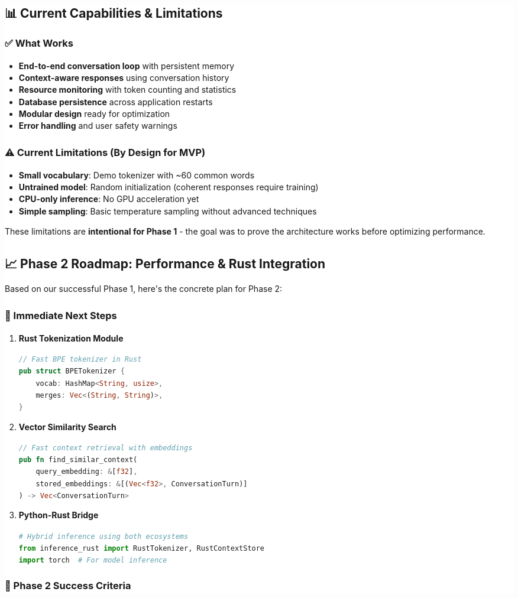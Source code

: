 ## 📊 Current Capabilities & Limitations

### ✅ What Works
- **End-to-end conversation loop** with persistent memory
- **Context-aware responses** using conversation history
- **Resource monitoring** with token counting and statistics
- **Database persistence** across application restarts
- **Modular design** ready for optimization
- **Error handling** and user safety warnings

### ⚠️ Current Limitations (By Design for MVP)
- **Small vocabulary**: Demo tokenizer with ~60 common words
- **Untrained model**: Random initialization (coherent responses require training)
- **CPU-only inference**: No GPU acceleration yet
- **Simple sampling**: Basic temperature sampling without advanced techniques

These limitations are **intentional for Phase 1** - the goal was to prove the architecture works before optimizing performance.

## 📈 Phase 2 Roadmap: Performance & Rust Integration

Based on our successful Phase 1, here's the concrete plan for Phase 2:

### 🎯 Immediate Next Steps

1. **Rust Tokenization Module**
   ```rust
   // Fast BPE tokenizer in Rust
   pub struct BPETokenizer {
       vocab: HashMap<String, usize>,
       merges: Vec<(String, String)>,
   }
   ```

2. **Vector Similarity Search**
   ```rust
   // Fast context retrieval with embeddings
   pub fn find_similar_context(
       query_embedding: &[f32],
       stored_embeddings: &[(Vec<f32>, ConversationTurn)]
   ) -> Vec<ConversationTurn>
   ```

3. **Python-Rust Bridge**
   ```python
   # Hybrid inference using both ecosystems
   from inference_rust import RustTokenizer, RustContextStore
   import torch  # For model inference
   ```

### 🚀 Phase 2 Success Criteria

